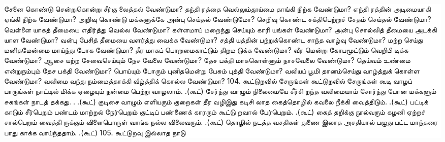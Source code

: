 சேனை கொண்டு சென்றுகொன்று
சீர்கு லைத்தல் வேண்டுமா?
தந்தி ரத்தை வெல்லும்தூய்மை
தாங்கி நிற்க வேண்டுமா?
எந்தி ரத்தின் அடிமையாகி
ஏங்கி நிற்க வேண்டுமா?
அறிவு கொண்டு மக்களுக்கே
அன்பு செய்தல் வேண்டுமோ?
செறிவு கொண்ட சக்திபெற்றுச்
சேதம் செய்தல் வேண்டுமா?
வெள்ளை யாகத் தீமையை
எதிர்த்து வெல்ல வேண்டுமா?
கள்ளமாய் மறைந்து செய்யும்
காரி யங்கள் வேண்டுமா?
அன்பு சொல்லித் தீமையை
அடக்கி யாள வேண்டுமா?
வன்பு பேசித் தீமையை
வளர்த்து வைக்க வேண்டுமா?
சத்தி யத்தின் பற்றுக்கொண்ட
சாந்த வாழ்வு வேண்டுமா?
மற்ற செய்து மனிதமேன்மை
மாய்ந்து போக வேண்டுமா?
தீர மாகப் பொறுமைகாட்டும்
திறம டுக்க வேண்டுமா?
வீர மென்று கோபமூட்டும்
வெறிபி டிக்க வேண்டுமா?
ஆசை யற்ற சேவைசெய்யும்
நேச வேலை வேண்டுமா?
தேச பக்தி மாசுகொள்ளும்
நாசவேலை வேண்டுமா?
தெய்வம் உண்மை என்றுநம்பும்
தேச பக்தி வேண்டுமா?
பொய்யும் போரும் புனிதமென்று
பேசும் புத்தி வேண்டுமா?
வலியப் பூமி தானம்செய்து
வாழ்த்துக் கொள்ள வேண்டுமா?
வலிமை வந்து நம்மைத்தாக்கி
வீழ்த்திக் கொல்ல வேண்டுமா?
104. கூட்டுறவில் சேருங்கள்
கூட்டுறவில் சேருங்கள்
கூடி வாழப் பாருங்கள்
நாட்டில் மிக்க ஏழையும்
நன்மை பெற்று வாழலாம். .(கூட்)
சேர்ந்து வாழும் நிலைமையே
சீர்சி றந்த வலிமையாம்
சோர்ந்து போன மக்களும்
சுகங்கள் நாடத் தக்கது. . .(கூட்)
குடிசை வாழும் எளியரும்
குறைகள் தீர வழிஇது
கடிசி லாத கைத்தொழில்
கவலை நீக்கி வைத்திடும். .(கூட்)
பட்டிக் காடும் சீர்பெறும்
பண்டம் மாற்றல் நேர்பெறும்
குட்டிப் பண்ணைக் காரரும்
கூட்டு றவால் பேர்பெறும். .(கூட்)
கைத் தறிக்கு நூல்வரும்
கழனி ஏற்றச் சால்பெறும்
வைத்தி ருக்கும் விளைபொருள்
வாங்க நல்ல விலைவரும். .(கூட்)
தொழில் நடத்த வசதிகள்
துணை இலாத அசதியால்
பழுது பட்ட மாந்தரை
பாது காக்க வாய்ந்ததாம். .(கூட்)
105. கூட்டுறவு இல்லாத நாடு